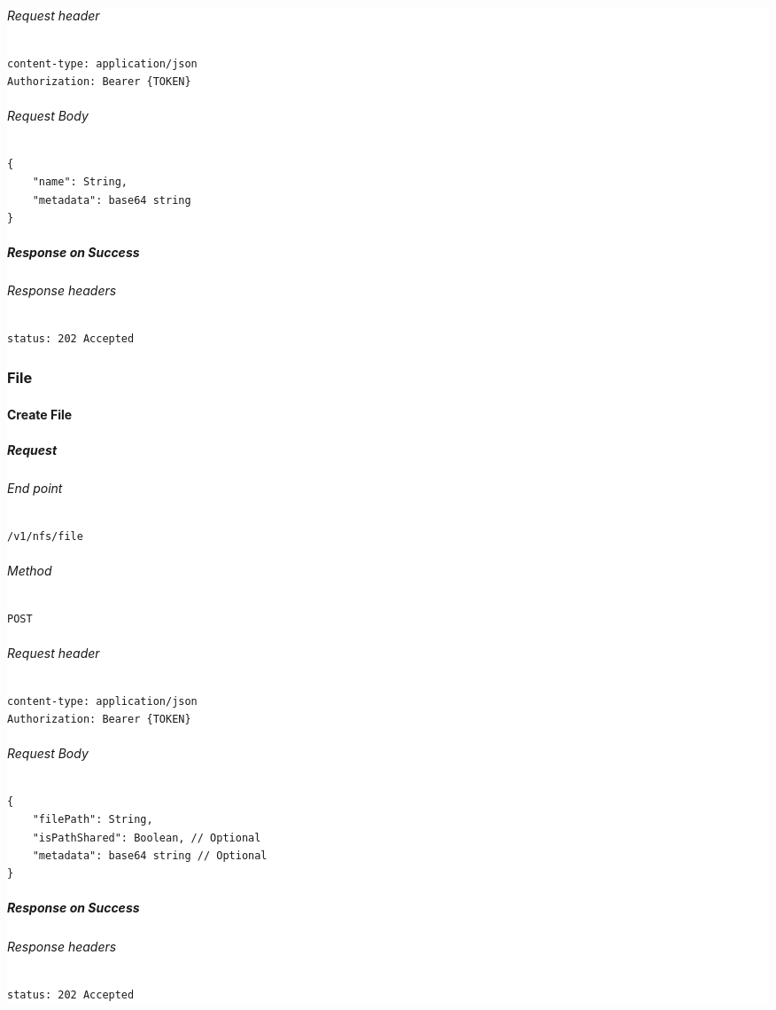 ###### Request header
```
content-type: application/json
Authorization: Bearer {TOKEN}
```

###### Request Body
```
{
    "name": String,
    "metadata": base64 string
}
```

##### Response on Success

###### Response headers
```
status: 202 Accepted
```

### File

#### Create File

##### Request

###### End point
```
/v1/nfs/file
```

###### Method
```
POST
```

###### Request header
```
content-type: application/json
Authorization: Bearer {TOKEN}
```

###### Request Body

```
{
    "filePath": String,
    "isPathShared": Boolean, // Optional
    "metadata": base64 string // Optional
}
```

##### Response on Success

###### Response headers
```
status: 202 Accepted
```
